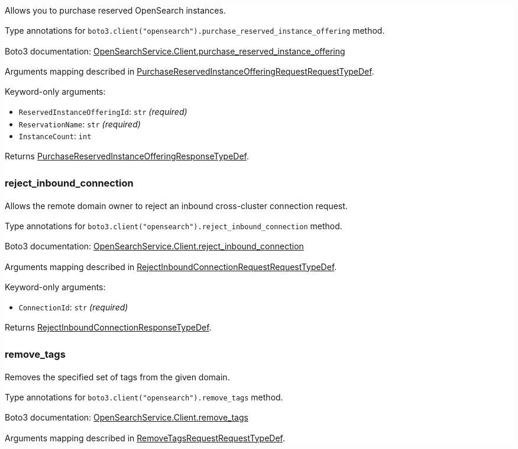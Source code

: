 Allows you to purchase reserved OpenSearch instances.

Type annotations for
`boto3.client("opensearch").purchase_reserved_instance_offering` method.

Boto3 documentation:
[OpenSearchService.Client.purchase_reserved_instance_offering](https://boto3.amazonaws.com/v1/documentation/api/latest/reference/services/opensearch.html#OpenSearchService.Client.purchase_reserved_instance_offering)

Arguments mapping described in
[PurchaseReservedInstanceOfferingRequestRequestTypeDef](./type_defs.md#purchasereservedinstanceofferingrequestrequesttypedef).

Keyword-only arguments:

- `ReservedInstanceOfferingId`: `str` *(required)*
- `ReservationName`: `str` *(required)*
- `InstanceCount`: `int`

Returns
[PurchaseReservedInstanceOfferingResponseTypeDef](./type_defs.md#purchasereservedinstanceofferingresponsetypedef).

### reject_inbound_connection

Allows the remote domain owner to reject an inbound cross-cluster connection
request.

Type annotations for `boto3.client("opensearch").reject_inbound_connection`
method.

Boto3 documentation:
[OpenSearchService.Client.reject_inbound_connection](https://boto3.amazonaws.com/v1/documentation/api/latest/reference/services/opensearch.html#OpenSearchService.Client.reject_inbound_connection)

Arguments mapping described in
[RejectInboundConnectionRequestRequestTypeDef](./type_defs.md#rejectinboundconnectionrequestrequesttypedef).

Keyword-only arguments:

- `ConnectionId`: `str` *(required)*

Returns
[RejectInboundConnectionResponseTypeDef](./type_defs.md#rejectinboundconnectionresponsetypedef).

### remove_tags

Removes the specified set of tags from the given domain.

Type annotations for `boto3.client("opensearch").remove_tags` method.

Boto3 documentation:
[OpenSearchService.Client.remove_tags](https://boto3.amazonaws.com/v1/documentation/api/latest/reference/services/opensearch.html#OpenSearchService.Client.remove_tags)

Arguments mapping described in
[RemoveTagsRequestRequestTypeDef](./type_defs.md#removetagsrequestrequesttypedef).
